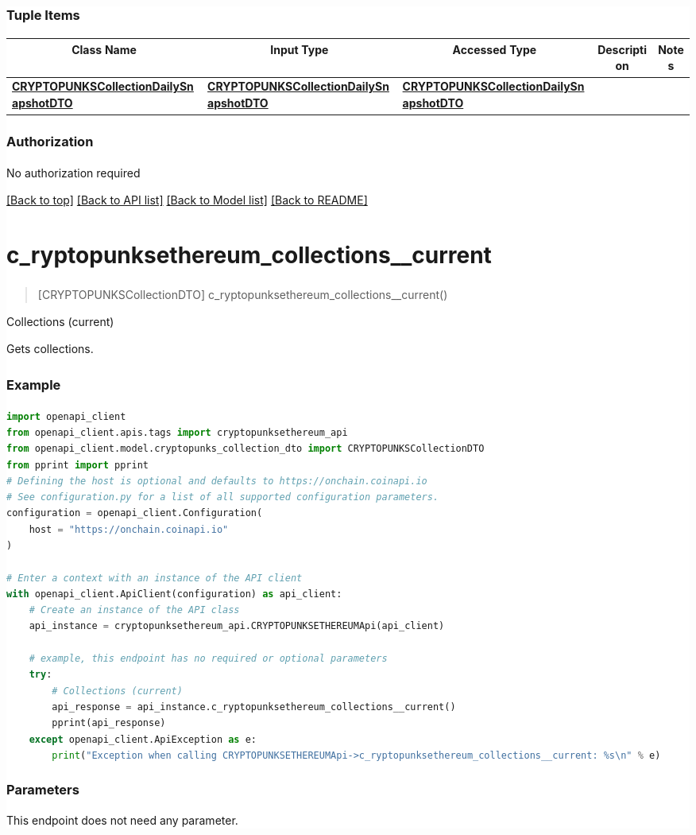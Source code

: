 ### Tuple Items
Class Name | Input Type | Accessed Type | Description | Notes
------------- | ------------- | ------------- | ------------- | -------------
[**CRYPTOPUNKSCollectionDailySnapshotDTO**]({{complexTypePrefix}}CRYPTOPUNKSCollectionDailySnapshotDTO.md) | [**CRYPTOPUNKSCollectionDailySnapshotDTO**]({{complexTypePrefix}}CRYPTOPUNKSCollectionDailySnapshotDTO.md) | [**CRYPTOPUNKSCollectionDailySnapshotDTO**]({{complexTypePrefix}}CRYPTOPUNKSCollectionDailySnapshotDTO.md) |  | 

### Authorization

No authorization required

[[Back to top]](#__pageTop) [[Back to API list]](../../../README.md#documentation-for-api-endpoints) [[Back to Model list]](../../../README.md#documentation-for-models) [[Back to README]](../../../README.md)

# **c_ryptopunksethereum_collections__current**
<a id="c_ryptopunksethereum_collections__current"></a>
> [CRYPTOPUNKSCollectionDTO] c_ryptopunksethereum_collections__current()

Collections (current)

Gets collections.

### Example

```python
import openapi_client
from openapi_client.apis.tags import cryptopunksethereum_api
from openapi_client.model.cryptopunks_collection_dto import CRYPTOPUNKSCollectionDTO
from pprint import pprint
# Defining the host is optional and defaults to https://onchain.coinapi.io
# See configuration.py for a list of all supported configuration parameters.
configuration = openapi_client.Configuration(
    host = "https://onchain.coinapi.io"
)

# Enter a context with an instance of the API client
with openapi_client.ApiClient(configuration) as api_client:
    # Create an instance of the API class
    api_instance = cryptopunksethereum_api.CRYPTOPUNKSETHEREUMApi(api_client)

    # example, this endpoint has no required or optional parameters
    try:
        # Collections (current)
        api_response = api_instance.c_ryptopunksethereum_collections__current()
        pprint(api_response)
    except openapi_client.ApiException as e:
        print("Exception when calling CRYPTOPUNKSETHEREUMApi->c_ryptopunksethereum_collections__current: %s\n" % e)
```
### Parameters
This endpoint does not need any parameter.
